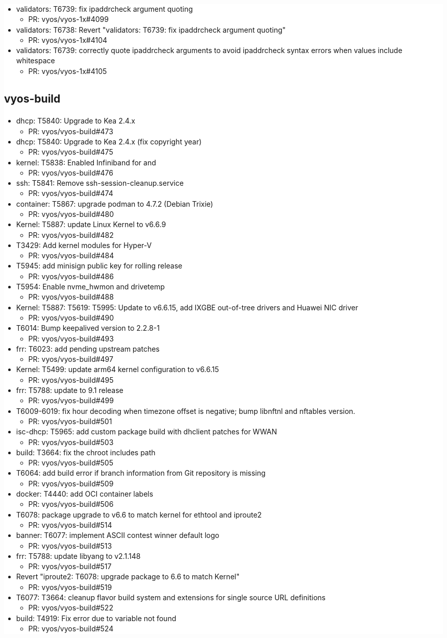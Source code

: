 - validators: T6739: fix ipaddrcheck argument quoting
   - PR: vyos/vyos-1x#4099
- validators: T6738: Revert "validators: T6739: fix ipaddrcheck argument quoting"
   - PR: vyos/vyos-1x#4104
- validators: T6739: correctly quote ipaddrcheck arguments to avoid ipaddrcheck syntax errors when values include whitespace
   - PR: vyos/vyos-1x#4105


## vyos-build
- dhcp: T5840: Upgrade to Kea 2.4.x
   - PR: vyos/vyos-build#473
- dhcp: T5840: Upgrade to Kea 2.4.x (fix copyright year)
   - PR: vyos/vyos-build#475
- kernel: T5838: Enabled Infiniband for  and 
   - PR: vyos/vyos-build#476
- ssh: T5841: Remove ssh-session-cleanup.service
   - PR: vyos/vyos-build#474
- container: T5867: upgrade podman to 4.7.2 (Debian Trixie)
   - PR: vyos/vyos-build#480
- Kernel: T5887: update Linux Kernel to v6.6.9
   - PR: vyos/vyos-build#482
- T3429: Add kernel modules for Hyper-V
   - PR: vyos/vyos-build#484
- T5945: add minisign public key for rolling release
   - PR: vyos/vyos-build#486
- T5954: Enable nvme_hwmon and drivetemp
   - PR: vyos/vyos-build#488
- Kernel: T5887: T5619: T5995: Update to v6.6.15, add IXGBE out-of-tree drivers and Huawei NIC driver
   - PR: vyos/vyos-build#490
- T6014: Bump keepalived version to 2.2.8-1
   - PR: vyos/vyos-build#493
- frr: T6023: add pending upstream patches
   - PR: vyos/vyos-build#497
- Kernel: T5499: update arm64 kernel configuration to v6.6.15
   - PR: vyos/vyos-build#495
- frr: T5788: update to 9.1 release
   - PR: vyos/vyos-build#499
- T6009-6019: fix hour decoding when timezone offset is negative; bump libnftnl and nftables version.
   - PR: vyos/vyos-build#501
- isc-dhcp: T5965: add custom package build with dhclient patches for WWAN
   - PR: vyos/vyos-build#503
- build: T3664: fix the chroot includes path
   - PR: vyos/vyos-build#505
- T6064: add build error if branch information from Git repository is missing
   - PR: vyos/vyos-build#509
- docker: T4440: add OCI container labels
   - PR: vyos/vyos-build#506
- T6078: package upgrade to v6.6 to match kernel for ethtool and iproute2
   - PR: vyos/vyos-build#514
- banner: T6077: implement ASCII contest winner default logo
   - PR: vyos/vyos-build#513
- frr: T5788: update libyang to v2.1.148
   - PR: vyos/vyos-build#517
- Revert "iproute2: T6078: upgrade package to 6.6 to match Kernel"
   - PR: vyos/vyos-build#519
- T6077: T3664: cleanup flavor build system and extensions for single source URL definitions
   - PR: vyos/vyos-build#522
- build: T4919: Fix error due to variable not found
   - PR: vyos/vyos-build#524